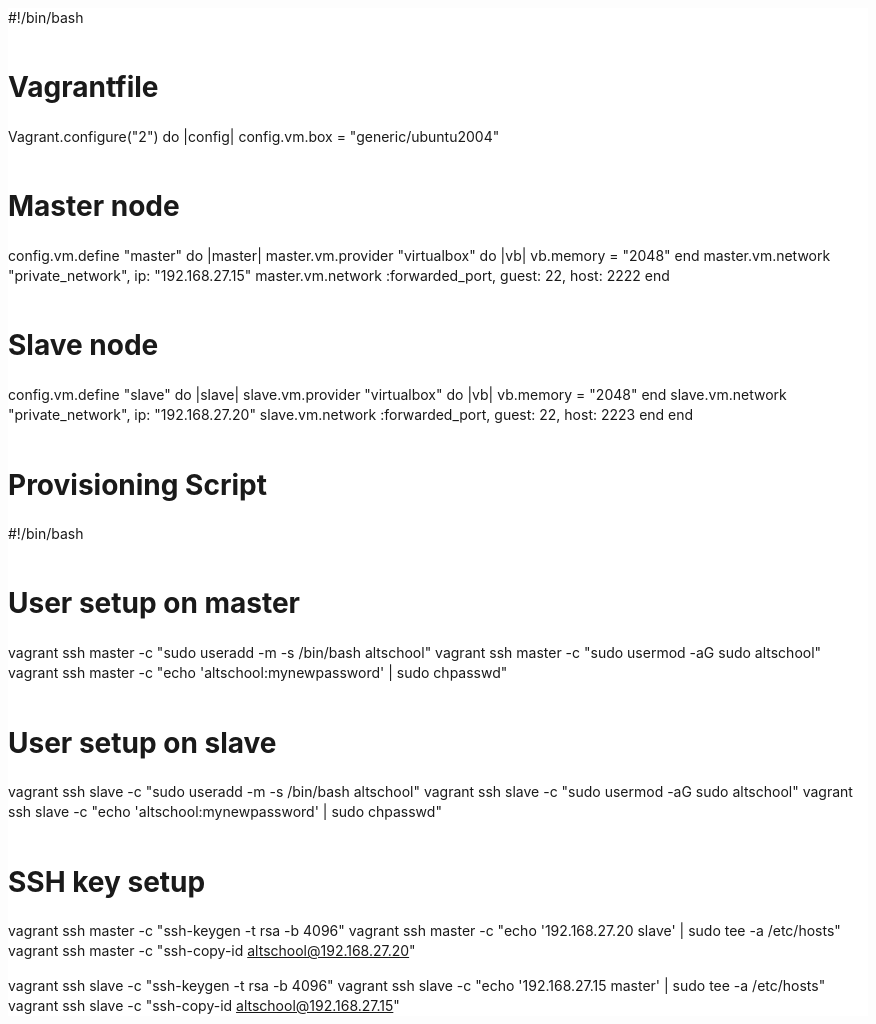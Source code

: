 #!/bin/bash
# Vagrantfile
Vagrant.configure("2") do |config|
  config.vm.box = "generic/ubuntu2004"

  # Master node
  config.vm.define "master" do |master|
    master.vm.provider "virtualbox" do |vb|
      vb.memory = "2048"
    end
    master.vm.network "private_network", ip: "192.168.27.15"
    master.vm.network :forwarded_port, guest: 22, host: 2222 
  end

  # Slave node
  config.vm.define "slave" do |slave|
    slave.vm.provider "virtualbox" do |vb|
      vb.memory = "2048"
    end
    slave.vm.network "private_network", ip: "192.168.27.20"
    slave.vm.network :forwarded_port, guest: 22, host: 2223
  end
end

# Provisioning Script
#!/bin/bash

# User setup on master
vagrant ssh master -c "sudo useradd -m -s /bin/bash altschool"
vagrant ssh master -c "sudo usermod -aG sudo altschool"
vagrant ssh master -c "echo 'altschool:mynewpassword' | sudo chpasswd"

# User setup on slave
vagrant ssh slave -c "sudo useradd -m -s /bin/bash altschool"
vagrant ssh slave -c "sudo usermod -aG sudo altschool"
vagrant ssh slave -c "echo 'altschool:mynewpassword' | sudo chpasswd"

# SSH key setup
vagrant ssh master -c "ssh-keygen -t rsa -b 4096"
vagrant ssh master -c "echo '192.168.27.20 slave' | sudo tee -a /etc/hosts"
vagrant ssh master -c "ssh-copy-id altschool@192.168.27.20"

vagrant ssh slave -c "ssh-keygen -t rsa -b 4096"
vagrant ssh slave -c "echo '192.168.27.15 master' | sudo tee -a /etc/hosts"
vagrant ssh slave -c "ssh-copy-id altschool@192.168.27.15"
